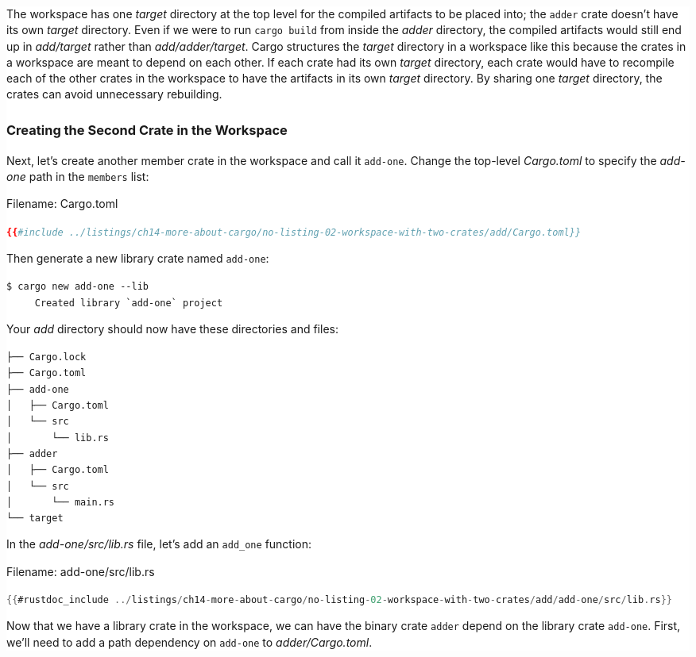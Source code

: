 The workspace has one *target* directory at the top level for the compiled
artifacts to be placed into; the `adder` crate doesn’t have its own *target*
directory. Even if we were to run `cargo build` from inside the *adder*
directory, the compiled artifacts would still end up in *add/target* rather
than *add/adder/target*. Cargo structures the *target* directory in a workspace
like this because the crates in a workspace are meant to depend on each other.
If each crate had its own *target* directory, each crate would have to
recompile each of the other crates in the workspace to have the artifacts in
its own *target* directory. By sharing one *target* directory, the crates can
avoid unnecessary rebuilding.

### Creating the Second Crate in the Workspace

Next, let’s create another member crate in the workspace and call it `add-one`.
Change the top-level *Cargo.toml* to specify the *add-one* path in the
`members` list:

<span class="filename">Filename: Cargo.toml</span>

```toml
{{#include ../listings/ch14-more-about-cargo/no-listing-02-workspace-with-two-crates/add/Cargo.toml}}
```

Then generate a new library crate named `add-one`:

```text
$ cargo new add-one --lib
     Created library `add-one` project
```

Your *add* directory should now have these directories and files:

```text
├── Cargo.lock
├── Cargo.toml
├── add-one
│   ├── Cargo.toml
│   └── src
│       └── lib.rs
├── adder
│   ├── Cargo.toml
│   └── src
│       └── main.rs
└── target
```

In the *add-one/src/lib.rs* file, let’s add an `add_one` function:

<span class="filename">Filename: add-one/src/lib.rs</span>

```rust
{{#rustdoc_include ../listings/ch14-more-about-cargo/no-listing-02-workspace-with-two-crates/add/add-one/src/lib.rs}}
```

Now that we have a library crate in the workspace, we can have the binary crate
`adder` depend on the library crate `add-one`. First, we’ll need to add a path
dependency on `add-one` to *adder/Cargo.toml*.

